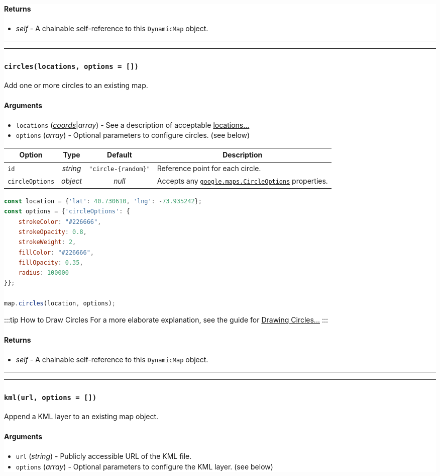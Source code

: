 #### Returns

- _self_ - A chainable self-reference to this `DynamicMap` object.

---
---

### `circles(locations, options = [])`

Add one or more circles to an existing map.

#### Arguments

- `locations` (_[coords](/models/coordinates/)_|_array_) - See a description of acceptable [locations...](/dynamic-maps/locations/)
- `options` (_array_) - Optional parameters to configure circles. (see below)

| Option | Type     |                           Default                           | Description
|--------|:--------:|:-----------------------------------------------------------:|-------------
| `id`   | _string_ | <span style="white-space:nowrap">`"circle-{random}"`</span> | Reference point for each circle.
| `circleOptions` | _object_ | _null_ | Accepts any [`google.maps.CircleOptions`](https://developers.google.com/maps/documentation/javascript/reference/polygon#CircleOptions) properties.

```js
const location = {'lat': 40.730610, 'lng': -73.935242};
const options = {'circleOptions': {
    strokeColor: "#226666",
    strokeOpacity: 0.8,
    strokeWeight: 2,
    fillColor: "#226666",
    fillOpacity: 0.35,
    radius: 100000
}};

map.circles(location, options);
```

:::tip How to Draw Circles
For a more elaborate explanation, see the guide for [Drawing Circles...](/guides/drawing-circles/)
:::

#### Returns

- _self_ - A chainable self-reference to this `DynamicMap` object.

---
---

### `kml(url, options = [])`

Append a KML layer to an existing map object.

#### Arguments

- `url` (_string_) - Publicly accessible URL of the KML file.
- `options` (_array_) - Optional parameters to configure the KML layer. (see below)
 